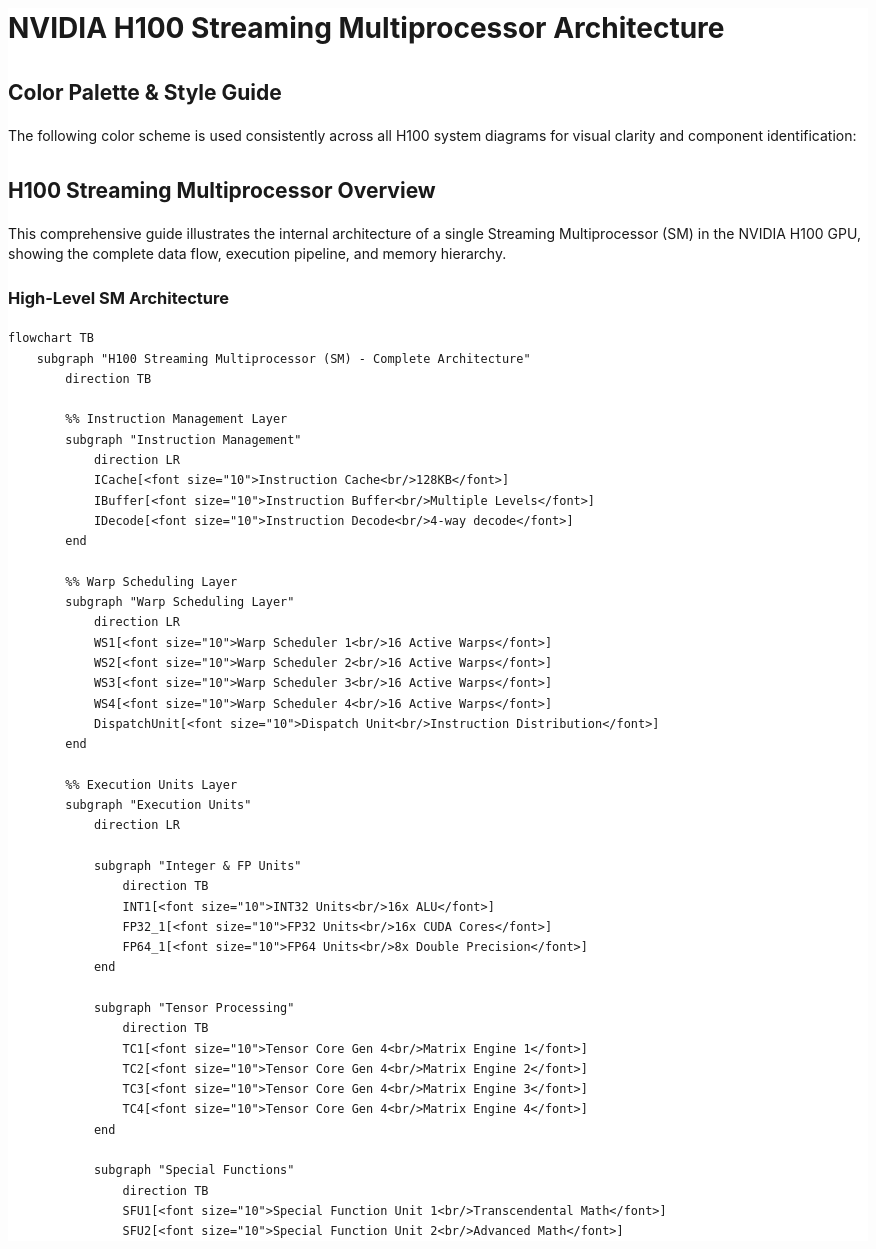 # NVIDIA H100 Streaming Multiprocessor Architecture

## Color Palette & Style Guide

The following color scheme is used consistently across all H100 system diagrams for visual clarity and component identification:


## H100 Streaming Multiprocessor Overview

This comprehensive guide illustrates the internal architecture of a single Streaming Multiprocessor (SM) in the NVIDIA H100 GPU, showing the complete data flow, execution pipeline, and memory hierarchy.

### High-Level SM Architecture

```mermaid
flowchart TB
    subgraph "H100 Streaming Multiprocessor (SM) - Complete Architecture"
        direction TB
        
        %% Instruction Management Layer
        subgraph "Instruction Management"
            direction LR
            ICache[<font size="10">Instruction Cache<br/>128KB</font>]
            IBuffer[<font size="10">Instruction Buffer<br/>Multiple Levels</font>]
            IDecode[<font size="10">Instruction Decode<br/>4-way decode</font>]
        end

        %% Warp Scheduling Layer
        subgraph "Warp Scheduling Layer"
            direction LR
            WS1[<font size="10">Warp Scheduler 1<br/>16 Active Warps</font>]
            WS2[<font size="10">Warp Scheduler 2<br/>16 Active Warps</font>]
            WS3[<font size="10">Warp Scheduler 3<br/>16 Active Warps</font>]
            WS4[<font size="10">Warp Scheduler 4<br/>16 Active Warps</font>]
            DispatchUnit[<font size="10">Dispatch Unit<br/>Instruction Distribution</font>]
        end

        %% Execution Units Layer
        subgraph "Execution Units"
            direction LR
            
            subgraph "Integer & FP Units"
                direction TB
                INT1[<font size="10">INT32 Units<br/>16x ALU</font>]
                FP32_1[<font size="10">FP32 Units<br/>16x CUDA Cores</font>]
                FP64_1[<font size="10">FP64 Units<br/>8x Double Precision</font>]
            end
            
            subgraph "Tensor Processing"
                direction TB
                TC1[<font size="10">Tensor Core Gen 4<br/>Matrix Engine 1</font>]
                TC2[<font size="10">Tensor Core Gen 4<br/>Matrix Engine 2</font>]
                TC3[<font size="10">Tensor Core Gen 4<br/>Matrix Engine 3</font>]
                TC4[<font size="10">Tensor Core Gen 4<br/>Matrix Engine 4</font>]
            end
            
            subgraph "Special Functions"
                direction TB
                SFU1[<font size="10">Special Function Unit 1<br/>Transcendental Math</font>]
                SFU2[<font size="10">Special Function Unit 2<br/>Advanced Math</font>]
```
